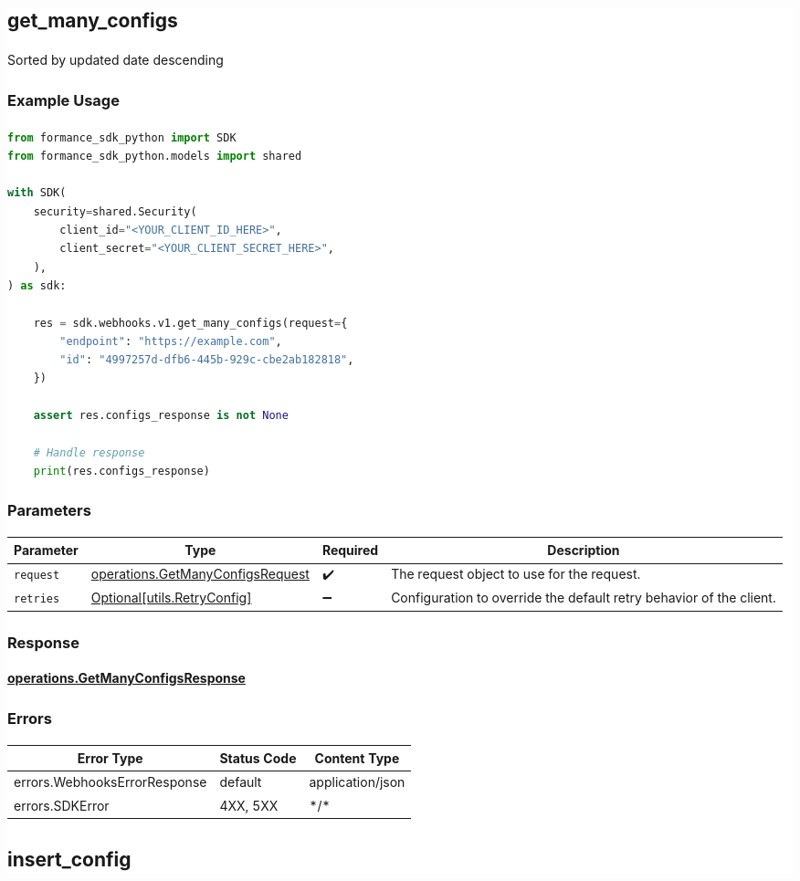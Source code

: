 ## get_many_configs

Sorted by updated date descending

### Example Usage

```python
from formance_sdk_python import SDK
from formance_sdk_python.models import shared

with SDK(
    security=shared.Security(
        client_id="<YOUR_CLIENT_ID_HERE>",
        client_secret="<YOUR_CLIENT_SECRET_HERE>",
    ),
) as sdk:

    res = sdk.webhooks.v1.get_many_configs(request={
        "endpoint": "https://example.com",
        "id": "4997257d-dfb6-445b-929c-cbe2ab182818",
    })

    assert res.configs_response is not None

    # Handle response
    print(res.configs_response)

```

### Parameters

| Parameter                                                                            | Type                                                                                 | Required                                                                             | Description                                                                          |
| ------------------------------------------------------------------------------------ | ------------------------------------------------------------------------------------ | ------------------------------------------------------------------------------------ | ------------------------------------------------------------------------------------ |
| `request`                                                                            | [operations.GetManyConfigsRequest](../../models/operations/getmanyconfigsrequest.md) | :heavy_check_mark:                                                                   | The request object to use for the request.                                           |
| `retries`                                                                            | [Optional[utils.RetryConfig]](../../models/utils/retryconfig.md)                     | :heavy_minus_sign:                                                                   | Configuration to override the default retry behavior of the client.                  |

### Response

**[operations.GetManyConfigsResponse](../../models/operations/getmanyconfigsresponse.md)**

### Errors

| Error Type                   | Status Code                  | Content Type                 |
| ---------------------------- | ---------------------------- | ---------------------------- |
| errors.WebhooksErrorResponse | default                      | application/json             |
| errors.SDKError              | 4XX, 5XX                     | \*/\*                        |

## insert_config
